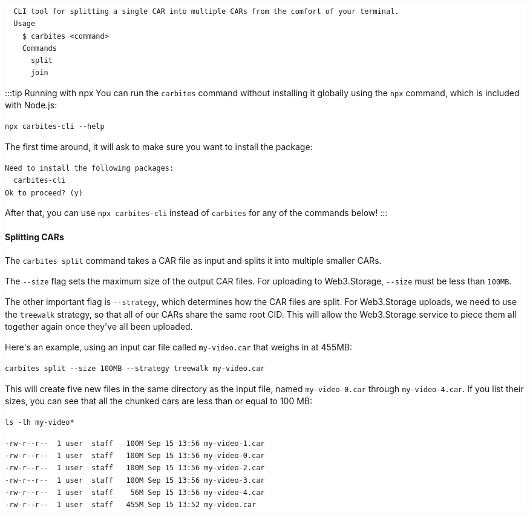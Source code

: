   ```
    CLI tool for splitting a single CAR into multiple CARs from the comfort of your terminal.
    Usage
      $ carbites <command>
      Commands
        split
        join
  ```

:::tip Running with npx
  You can run the `carbites` command without installing it globally using the `npx` command, which is included with Node.js:

  ```shell
  npx carbites-cli --help
  ```

  The first time around, it will ask to make sure you want to install the package:

  ```text output
  Need to install the following packages:
    carbites-cli
  Ok to proceed? (y)
  ```

  After that, you can use `npx carbites-cli` instead of `carbites` for any of the commands below!
:::

  #### Splitting CARs

  The `carbites split` command takes a CAR file as input and splits it into multiple smaller CARs. 

  The `--size` flag sets the maximum size of the output CAR files. For uploading to Web3.Storage, `--size` must be less than `100MB`.

  The other important flag is `--strategy`, which determines how the CAR files are split. For Web3.Storage uploads, we need to use the `treewalk` strategy, so that all of our CARs share the same root CID. This will allow the Web3.Storage service to piece them all together again once they've all been uploaded.

  Here's an example, using an input car file called `my-video.car` that weighs in at 455MB:

  ```shell
  carbites split --size 100MB --strategy treewalk my-video.car
  ```

  This will create five new files in the same directory as the input file, named `my-video-0.car` through `my-video-4.car`. If you list their sizes, you can see that all the chunked cars are less than or equal to 100 MB:

  ```shell with-output
  ls -lh my-video*
  ```

  ```
  -rw-r--r--  1 user  staff   100M Sep 15 13:56 my-video-1.car
  -rw-r--r--  1 user  staff   100M Sep 15 13:56 my-video-0.car
  -rw-r--r--  1 user  staff   100M Sep 15 13:56 my-video-2.car
  -rw-r--r--  1 user  staff   100M Sep 15 13:56 my-video-3.car
  -rw-r--r--  1 user  staff    56M Sep 15 13:56 my-video-4.car
  -rw-r--r--  1 user  staff   455M Sep 15 13:52 my-video.car
  ```
